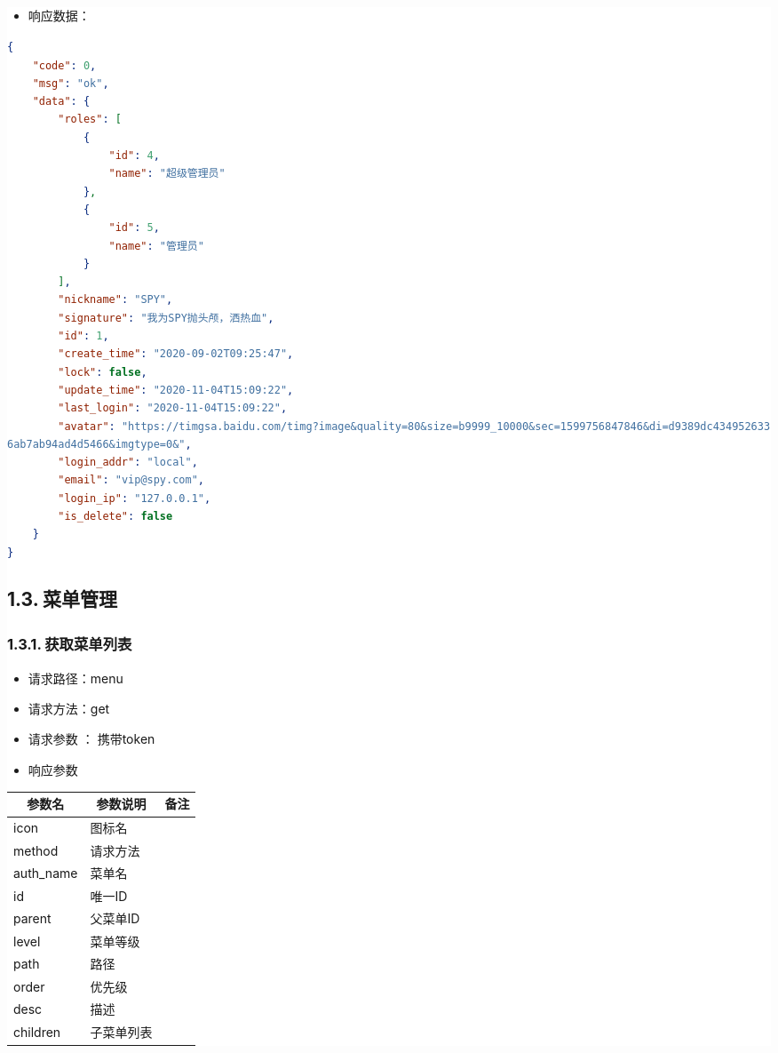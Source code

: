 - 响应数据：

```json
{
    "code": 0,
    "msg": "ok",
    "data": {
        "roles": [
            {
                "id": 4,
                "name": "超级管理员"
            },
            {
                "id": 5,
                "name": "管理员"
            }
        ],
        "nickname": "SPY",
        "signature": "我为SPY抛头颅，洒热血",
        "id": 1,
        "create_time": "2020-09-02T09:25:47",
        "lock": false,
        "update_time": "2020-11-04T15:09:22",
        "last_login": "2020-11-04T15:09:22",
        "avatar": "https://timgsa.baidu.com/timg?image&quality=80&size=b9999_10000&sec=1599756847846&di=d9389dc4349526336ab7ab94ad4d5466&imgtype=0&",
        "login_addr": "local",
        "email": "vip@spy.com",
        "login_ip": "127.0.0.1",
        "is_delete": false
    }
}
```

## 1.3. 菜单管理  

### 1.3.1. 获取菜单列表  

- 请求路径：menu
- 请求方法：get

- 请求参数 ： 携带token

- 响应参数   

| 参数名    | 参数说明   | 备注 |
| --------- | ---------- | ---- |
| icon      | 图标名     |      |
| method    | 请求方法   |      |
| auth_name | 菜单名     |      |
| id        | 唯一ID     |      |
| parent    | 父菜单ID   |      |
| level     | 菜单等级   |      |
| path      | 路径       |      |
| order     | 优先级     |      |
| desc      | 描述       |      |
| children  | 子菜单列表 |      |

